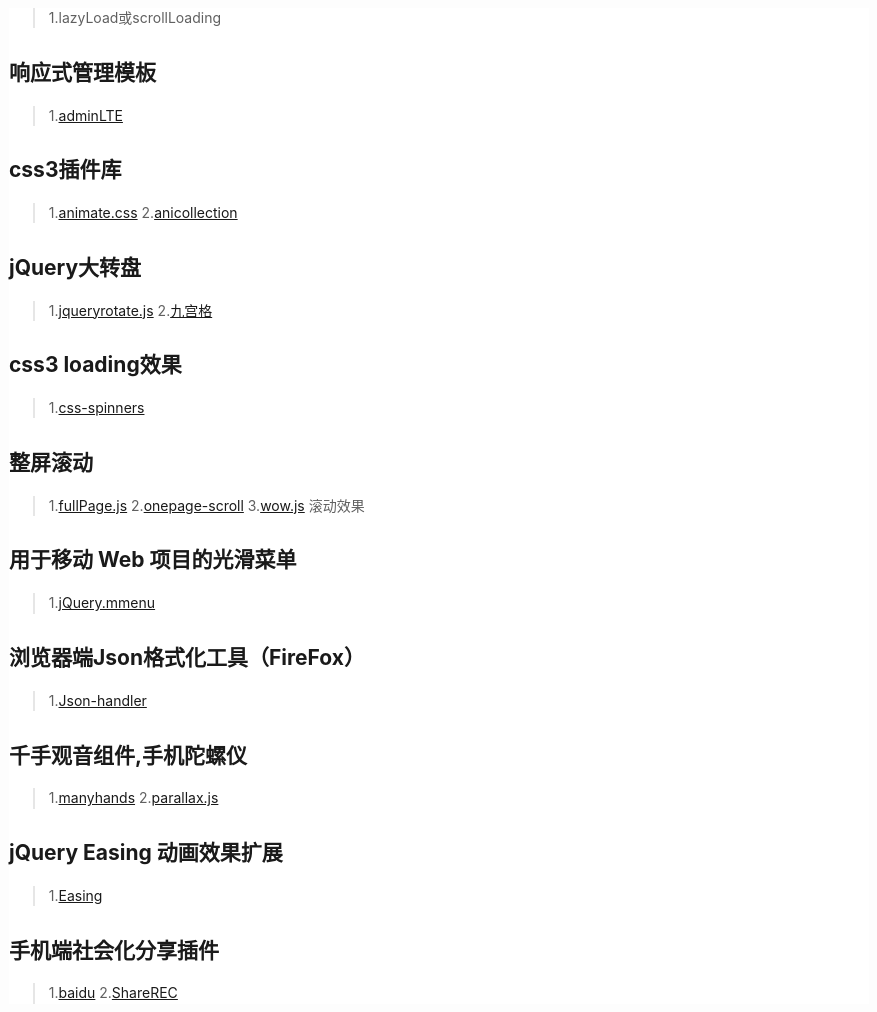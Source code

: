 > 1.lazyLoad或scrollLoading

响应式管理模板
-------

> 1.[adminLTE][17]

css3插件库
-------

> 1.[animate.css][18]
> 2.[anicollection][19]

jQuery大转盘
---------

> 1.[jqueryrotate.js][20]
> 2.[九宫格][21]

css3 loading效果
--------------

> 1.[css-spinners][22]

整屏滚动
----

> 1.[fullPage.js][23]
> 2.[onepage-scroll][24]
> 3.[wow.js][25] 滚动效果

用于移动 Web 项目的光滑菜单
----------------

> 1.[jQuery.mmenu][26]

浏览器端Json格式化工具（FireFox）
----------------------

> 1.[Json-handler][27]

千手观音组件,手机陀螺仪
------

> 1.[manyhands][28]
> 2.[parallax.js][29]

   

jQuery Easing 动画效果扩展
--------------------

> 1.[Easing][30]

手机端社会化分享插件
----------

> 1.[baidu][31]
> 2.[ShareREC][32]


  [1]: http://www.cnblogs.com/hoojo/archive/2012/01/05/2313059.html
  [2]: http://t4t5.github.io/sweetalert/
  [3]: http://www.jwplayer.com/
  [4]: http://www.videojs.com/
  [5]: http://blog.deconcept.com/swfobject/
  [6]: http://responsiveslides.com/
  [7]: http://www.idangero.us/sliders/swiper/demos.php
  [8]: http://www.jb51.net/article/27184.htm
  [9]: http://momentjs.cn/
  [10]: http://www.uploadify.com/
  [11]: http://www.cnblogs.com/linjiqin/p/3530848.html
  [12]: http://fex-team.github.io/webuploader/
  [13]: http://www.cnblogs.com/weiqt/articles/2013800.html
  [14]: http://www.xarg.org/2011/09/jquery-pagination-revised/
  [15]: http://fancybox.net/
  [16]: http://linkagesel.xiaozhong.biz/
  [17]: https://www.almsaeedstudio.com/
  [18]: http://daneden.github.io/animate.css/
  [19]: http://anicollection.github.io/
  [20]: http://www.jb51.net/jiaoben/82819.html
  [21]: http://www.jq22.com/jquery-info2022
  [22]: http://www.css-spinners.com/
  [23]: http://www.dowebok.com/demo/2014/77/
  [24]: http://www.dowebok.com/demo/118/
  [25]: http://www.dowebok.com/131.html
  [26]: http://mmenu.frebsite.nl/
  [27]: http://jsonhandle.sinaapp.com/
  [28]: http://ued.woniu.com/f2e/demo/manyhands.html
  [29]: http://matthew.wagerfield.com/parallax/
  [30]: http://jqueryui.com/easing/
  [31]: http://developer.baidu.com/soc/share
  [32]: http://www.mob.com/#/index
  [33]: http://draggabilly.desandro.com/
  [34]: http://jqueryui.com/sortable/#items
  [35]: http://festatic.aliapp.com/js/jquery-mousewheel/
  [36]: http://www.helloweba.com/view-blog-294.html
  [37]: http://usablica.github.io/intro.js/
  [38]: http://www.jq22.com/jquery-info178
  [39]: http://www.createjs.com/
  [40]: http://www.bootcdn.cn/respond.js/
  [41]: http://www.steamdev.com/zclip/
  [42]: http://rubaxa.github.io/Sortable/
  [43]: http://www.askapache.com/javascript/pdf-js.html
  [44]: http://www.inwebson.com/jquery/blocksit-js-dynamic-grid-layout-jquery-plugin/
  [45]: http://www.cnblogs.com/yeer/articles/jQuery-waterfall.html
  [46]: http://www.jq22.com/jquery-info362
  [47]: http://dotdotdot.frebsite.nl/
  [48]: http://www.jsplugins.net/jquery-seat-charts-plugin/
  [49]: http://threejs.org/
  [50]: http://sale.jd.com/act/AWhnH15p2qVJ.html?utm_source=dmp&utm_medium=cpc&utm_campaign=dmp_103&utm_term=dmp_103_74782_d1345006d26a781a5ee3cf7dea78c06541b806_1449192685
  [51]: http://seb.ly/demos/JSSnowNew/snow3d.html
  [52]: http://elrumordelaluz.github.io/csshake/
  [53]: http://manuelstofer.github.io/pinchzoom/
  [54]: https://github.com/josex2r/jQuery-SlotMachine
  [55]: https://segmentfault.com/a/1190000002759758
  [56]: http://www.webhek.com/misc-res/css-shake/#1
  [57]: http://layer.layui.com/
  [58]: https://github.com/dimsemenov/photoswipe
  [59]: http://hammerjs.github.io/
  [60]: http://c7sky.com/nprogress.html
  [61]: http://www.createjs.cc/soundjs/
  [62]: https://alloyteam.github.io/curvejs/
  [63]: http://www.phaser.io/
  [64]: http://www.cocos2d-x.org/
  [65]: https://d3js.org/
  [66]: http://echarts.baidu.com/
  [67]: https://www.hcharts.cn/
  [68]: https://threejs.org/